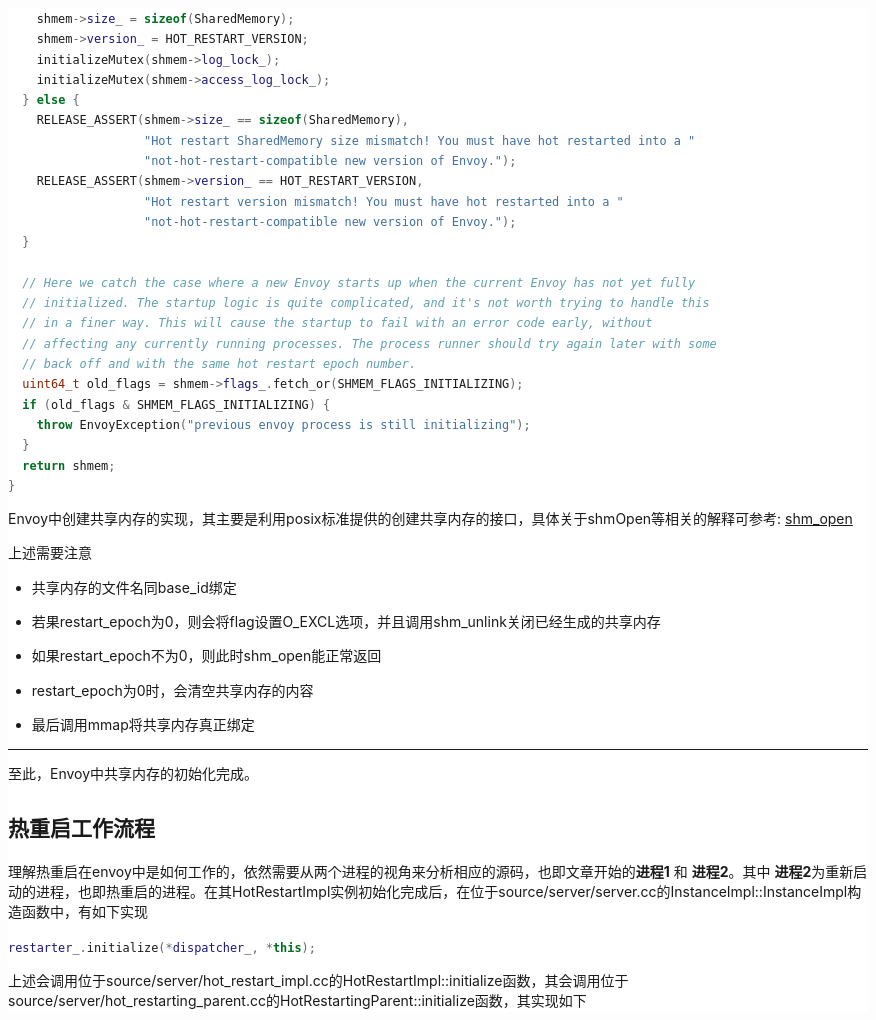 ```c++
    shmem->size_ = sizeof(SharedMemory);
    shmem->version_ = HOT_RESTART_VERSION;
    initializeMutex(shmem->log_lock_);
    initializeMutex(shmem->access_log_lock_);
  } else {
    RELEASE_ASSERT(shmem->size_ == sizeof(SharedMemory),
                   "Hot restart SharedMemory size mismatch! You must have hot restarted into a "
                   "not-hot-restart-compatible new version of Envoy.");
    RELEASE_ASSERT(shmem->version_ == HOT_RESTART_VERSION,
                   "Hot restart version mismatch! You must have hot restarted into a "
                   "not-hot-restart-compatible new version of Envoy.");
  }

  // Here we catch the case where a new Envoy starts up when the current Envoy has not yet fully
  // initialized. The startup logic is quite complicated, and it's not worth trying to handle this
  // in a finer way. This will cause the startup to fail with an error code early, without
  // affecting any currently running processes. The process runner should try again later with some
  // back off and with the same hot restart epoch number.
  uint64_t old_flags = shmem->flags_.fetch_or(SHMEM_FLAGS_INITIALIZING);
  if (old_flags & SHMEM_FLAGS_INITIALIZING) {
    throw EnvoyException("previous envoy process is still initializing");
  }
  return shmem;
}
```

Envoy中创建共享内存的实现，其主要是利用posix标准提供的创建共享内存的接口，具体关于shmOpen等相关的解释可参考:
[shm_open](https://man7.org/linux/man-pages/man3/shm_open.3.html)

上述需要注意

- 共享内存的文件名同base_id绑定

- 若果restart_epoch为0，则会将flag设置O_EXCL选项，并且调用shm_unlink关闭已经生成的共享内存

- 如果restart_epoch不为0，则此时shm_open能正常返回

- restart_epoch为0时，会清空共享内存的内容

- 最后调用mmap将共享内存真正绑定

-----------------------------------------------

至此，Envoy中共享内存的初始化完成。

## 热重启工作流程

理解热重启在envoy中是如何工作的，依然需要从两个进程的视角来分析相应的源码，也即文章开始的**进程1** 和 **进程2**。其中 **进程2**为重新启动的进程，也即热重启的进程。在其HotRestartImpl实例初始化完成后，在位于source/server/server.cc的InstanceImpl::InstanceImpl构造函数中，有如下实现

```c++
restarter_.initialize(*dispatcher_, *this);
```

上述会调用位于source/server/hot_restart_impl.cc的HotRestartImpl::initialize函数，其会调用位于source/server/hot_restarting_parent.cc的HotRestartingParent::initialize函数，其实现如下
